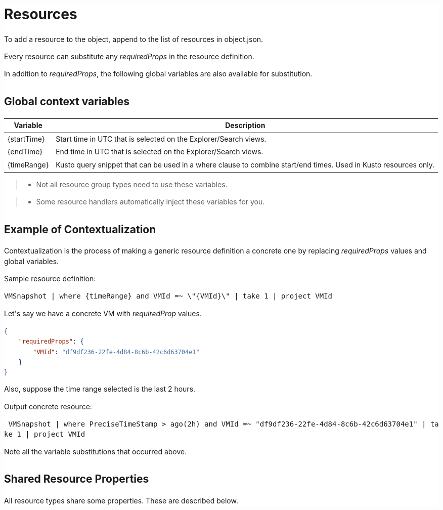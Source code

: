 # Resources

To add a resource to the object, append to the list of resources in object.json.

Every resource can substitute any *requiredProps* in the resource definition.

In addition to *requiredProps*, the following global variables are also available for substitution.

## Global context variables

Variable | Description
------------ | -------------
{startTime} | Start time in UTC that is selected on the Explorer/Search views.
{endTime} | End time in UTC that is selected on the Explorer/Search views.
{timeRange} | Kusto query snippet that can be used in a where clause to combine start/end times. Used in Kusto resources only.

>* Not all resource group types need to use these variables.

>* Some resource handlers automatically inject these variables for you.

## Example of Contextualization

Contextualization is the process of making a generic resource definition a concrete one by replacing *requiredProps* values and global variables.

Sample resource definition:
<pre>
VMSnapshot | where {timeRange} and VMId =~ \"{VMId}\" | take 1 | project VMId
</pre>

Let's say we have a concrete VM with *requiredProp* values.

```json
{
    "requiredProps": {
        "VMId": "df9df236-22fe-4d84-8c6b-42c6d63704e1"
    }
}
```

Also, suppose the time range selected is the last 2 hours.

Output concrete resource:
<pre>
 VMSnapshot | where PreciseTimeStamp > ago(2h) and VMId =~ "df9df236-22fe-4d84-8c6b-42c6d63704e1" | take 1 | project VMId
</pre>

Note all the variable substitutions that occurred above.

## Shared Resource Properties

All resource types share some properties. These are described below.
